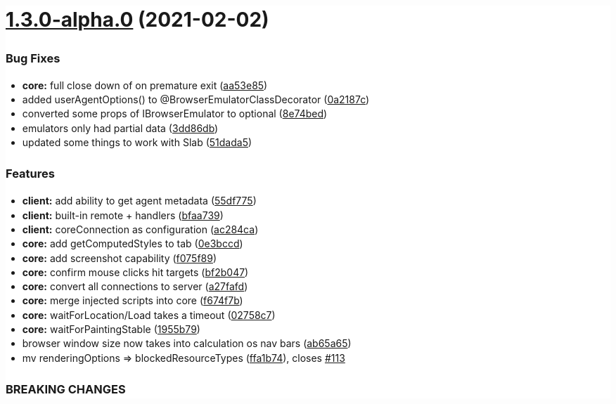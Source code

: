



# [1.3.0-alpha.0](https://github.com/ulixee/secret-agent/compare/v1.2.0-alpha.5...v1.3.0-alpha.0) (2021-02-02)


### Bug Fixes

* **core:** full close down of on premature exit ([aa53e85](https://github.com/ulixee/secret-agent/commit/aa53e85782a57da4d69f8750a5c3719c60683f5b))
* added userAgentOptions() to @BrowserEmulatorClassDecorator ([0a2187c](https://github.com/ulixee/secret-agent/commit/0a2187ca3937618aa59f87045e03c34d13ff7cf0))
* converted some props of IBrowserEmulator to optional ([8e74bed](https://github.com/ulixee/secret-agent/commit/8e74bed69d03bbc961292d4a3b89f9706cb1d555))
* emulators only had partial data ([3dd86db](https://github.com/ulixee/secret-agent/commit/3dd86db74cdc6e3e02afc7556e1ba41716c37293))
* updated some things to work with Slab ([51dada5](https://github.com/ulixee/secret-agent/commit/51dada5d267ec05a6dbe3d1da9f62b4f3754d5a1))


### Features

* **client:** add ability to get agent metadata ([55df775](https://github.com/ulixee/secret-agent/commit/55df775b3b9e78db99bc726ae54a683cc701a7e2))
* **client:** built-in remote + handlers ([bfaa739](https://github.com/ulixee/secret-agent/commit/bfaa739517a458db9dd1bd6374770840eb95b847))
* **client:** coreConnection as configuration ([ac284ca](https://github.com/ulixee/secret-agent/commit/ac284cac3fa867a9623fd841edf96d04906e3072))
* **core:** add getComputedStyles to tab ([0e3bccd](https://github.com/ulixee/secret-agent/commit/0e3bccd9c27ac1e6b122238ca7292182c169ebe6))
* **core:** add screenshot capability ([f075f89](https://github.com/ulixee/secret-agent/commit/f075f89636edb81c4626c51929665373069de31a))
* **core:** confirm mouse clicks hit targets ([bf2b047](https://github.com/ulixee/secret-agent/commit/bf2b047ca9e49665f7f150e66780b79fd02b7972))
* **core:** convert all connections to server ([a27fafd](https://github.com/ulixee/secret-agent/commit/a27fafd9a04e52f602a557f7304164c2308006c6))
* **core:** merge injected scripts into core ([f674f7b](https://github.com/ulixee/secret-agent/commit/f674f7b85a9cf66dd3558d849a78f6b9aa1099dc))
* **core:** waitForLocation/Load takes a timeout ([02758c7](https://github.com/ulixee/secret-agent/commit/02758c7fc1e5394db84f91aa8235c3364b6c0692))
* **core:** waitForPaintingStable ([1955b79](https://github.com/ulixee/secret-agent/commit/1955b791ce8a7cf20a679986e63885950efa6813))
* browser window size now takes into calculation os nav bars ([ab65a65](https://github.com/ulixee/secret-agent/commit/ab65a650e4b63e77ad5e165f7a60e3e024140f66))
* mv renderingOptions => blockedResourceTypes ([ffa1b74](https://github.com/ulixee/secret-agent/commit/ffa1b74d0b470387ec104027667e8523a51bfa15)), closes [#113](https://github.com/ulixee/secret-agent/issues/113)


### BREAKING CHANGES
